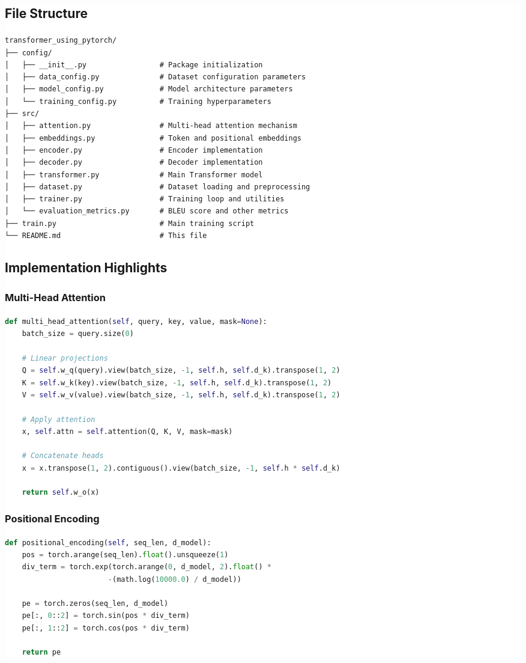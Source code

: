 ## File Structure

```
transformer_using_pytorch/
├── config/
│   ├── __init__.py                 # Package initialization
│   ├── data_config.py              # Dataset configuration parameters
│   ├── model_config.py             # Model architecture parameters
│   └── training_config.py          # Training hyperparameters
├── src/
│   ├── attention.py                # Multi-head attention mechanism
│   ├── embeddings.py               # Token and positional embeddings
│   ├── encoder.py                  # Encoder implementation
│   ├── decoder.py                  # Decoder implementation
│   ├── transformer.py              # Main Transformer model
│   ├── dataset.py                  # Dataset loading and preprocessing
│   ├── trainer.py                  # Training loop and utilities
│   └── evaluation_metrics.py       # BLEU score and other metrics
├── train.py                        # Main training script
└── README.md                       # This file
```

## Implementation Highlights

### Multi-Head Attention
```python
def multi_head_attention(self, query, key, value, mask=None):
    batch_size = query.size(0)
    
    # Linear projections
    Q = self.w_q(query).view(batch_size, -1, self.h, self.d_k).transpose(1, 2)
    K = self.w_k(key).view(batch_size, -1, self.h, self.d_k).transpose(1, 2)
    V = self.w_v(value).view(batch_size, -1, self.h, self.d_k).transpose(1, 2)
    
    # Apply attention
    x, self.attn = self.attention(Q, K, V, mask=mask)
    
    # Concatenate heads
    x = x.transpose(1, 2).contiguous().view(batch_size, -1, self.h * self.d_k)
    
    return self.w_o(x)
```

### Positional Encoding
```python
def positional_encoding(self, seq_len, d_model):
    pos = torch.arange(seq_len).float().unsqueeze(1)
    div_term = torch.exp(torch.arange(0, d_model, 2).float() * 
                        -(math.log(10000.0) / d_model))
    
    pe = torch.zeros(seq_len, d_model)
    pe[:, 0::2] = torch.sin(pos * div_term)
    pe[:, 1::2] = torch.cos(pos * div_term)
    
    return pe
```
